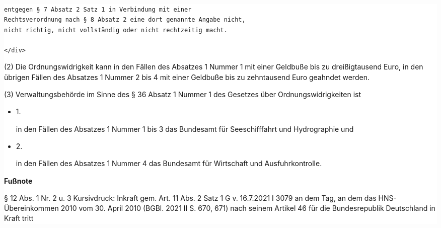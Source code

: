     entgegen § 7 Absatz 2 Satz 1 in Verbindung mit einer
    Rechtsverordnung nach § 8 Absatz 2 eine dort genannte Angabe nicht,
    nicht richtig, nicht vollständig oder nicht rechtzeitig macht.
    
    </div>

</div>

<div class="jurAbsatz">

(2) Die Ordnungswidrigkeit kann in den Fällen des Absatzes 1 Nummer 1
mit einer Geldbuße bis zu dreißigtausend Euro, in den übrigen Fällen des
Absatzes 1 Nummer 2 bis 4 mit einer Geldbuße bis zu zehntausend Euro
geahndet werden.

</div>

<div class="jurAbsatz">

(3) Verwaltungsbehörde im Sinne des § 36 Absatz 1 Nummer 1 des Gesetzes
über Ordnungswidrigkeiten ist

  - 1\.
    
    <div style="">
    
    in den Fällen des Absatzes 1 Nummer 1 bis 3 das Bundesamt für
    Seeschifffahrt und Hydrographie und
    
    </div>

  - 2\.
    
    <div style="">
    
    in den Fällen des Absatzes 1 Nummer 4 das Bundesamt für Wirtschaft
    und Ausfuhrkontrolle.
    
    </div>

</div>

</div>

</div>

</div>

<div>

  
**Fußnote**

<div class="jnhtml">

<div>

<div class="jurAbsatz">

§ 12 Abs. 1 Nr. 2 u. 3 Kursivdruck: Inkraft gem. Art. 11 Abs. 2 Satz 1 G
v. 16.7.2021 I 3079 an dem Tag, an dem das HNS-Übereinkommen 2010 vom
30. April 2010 (BGBl. 2021 II S. 670, 671) nach seinem Artikel 46 für
die Bundesrepublik Deutschland in Kraft tritt

</div>

</div>

</div>

</div>
